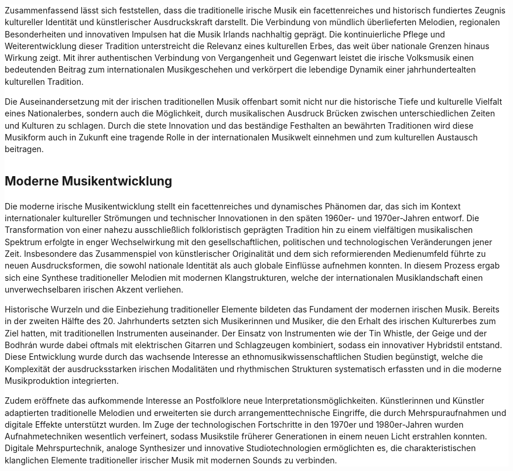 Zusammenfassend lässt sich feststellen, dass die traditionelle irische Musik ein facettenreiches und
historisch fundiertes Zeugnis kultureller Identität und künstlerischer Ausdruckskraft darstellt. Die
Verbindung von mündlich überlieferten Melodien, regionalen Besonderheiten und innovativen Impulsen
hat die Musik Irlands nachhaltig geprägt. Die kontinuierliche Pflege und Weiterentwicklung dieser
Tradition unterstreicht die Relevanz eines kulturellen Erbes, das weit über nationale Grenzen hinaus
Wirkung zeigt. Mit ihrer authentischen Verbindung von Vergangenheit und Gegenwart leistet die
irische Volksmusik einen bedeutenden Beitrag zum internationalen Musikgeschehen und verkörpert die
lebendige Dynamik einer jahrhundertealten kulturellen Tradition.

Die Auseinandersetzung mit der irischen traditionellen Musik offenbart somit nicht nur die
historische Tiefe und kulturelle Vielfalt eines Nationalerbes, sondern auch die Möglichkeit, durch
musikalischen Ausdruck Brücken zwischen unterschiedlichen Zeiten und Kulturen zu schlagen. Durch die
stete Innovation und das beständige Festhalten an bewährten Traditionen wird diese Musikform auch in
Zukunft eine tragende Rolle in der internationalen Musikwelt einnehmen und zum kulturellen Austausch
beitragen.

## Moderne Musikentwicklung

Die moderne irische Musikentwicklung stellt ein facettenreiches und dynamisches Phänomen dar, das
sich im Kontext internationaler kultureller Strömungen und technischer Innovationen in den späten
1960er- und 1970er-Jahren entworf. Die Transformation von einer nahezu ausschließlich folkloristisch
geprägten Tradition hin zu einem vielfältigen musikalischen Spektrum erfolgte in enger
Wechselwirkung mit den gesellschaftlichen, politischen und technologischen Veränderungen jener Zeit.
Insbesondere das Zusammenspiel von künstlerischer Originalität und dem sich reformierenden
Medienumfeld führte zu neuen Ausdrucksformen, die sowohl nationale Identität als auch globale
Einflüsse aufnehmen konnten. In diesem Prozess ergab sich eine Synthese traditioneller Melodien mit
modernen Klangstrukturen, welche der internationalen Musiklandschaft einen unverwechselbaren
irischen Akzent verliehen.

Historische Wurzeln und die Einbeziehung traditioneller Elemente bildeten das Fundament der modernen
irischen Musik. Bereits in der zweiten Hälfte des 20. Jahrhunderts setzten sich Musikerinnen und
Musiker, die den Erhalt des irischen Kulturerbes zum Ziel hatten, mit traditionellen Instrumenten
auseinander. Der Einsatz von Instrumenten wie der Tin Whistle, der Geige und der Bodhrán wurde dabei
oftmals mit elektrischen Gitarren und Schlagzeugen kombiniert, sodass ein innovativer Hybridstil
entstand. Diese Entwicklung wurde durch das wachsende Interesse an ethnomusikwissenschaftlichen
Studien begünstigt, welche die Komplexität der ausdrucksstarken irischen Modalitäten und
rhythmischen Strukturen systematisch erfassten und in die moderne Musikproduktion integrierten.

Zudem eröffnete das aufkommende Interesse an Postfolklore neue Interpretationsmöglichkeiten.
Künstlerinnen und Künstler adaptierten traditionelle Melodien und erweiterten sie durch
arrangementtechnische Eingriffe, die durch Mehrspuraufnahmen und digitale Effekte unterstützt
wurden. Im Zuge der technologischen Fortschritte in den 1970er und 1980er-Jahren wurden
Aufnahmetechniken wesentlich verfeinert, sodass Musikstile früherer Generationen in einem neuen
Licht erstrahlen konnten. Digitale Mehrspurtechnik, analoge Synthesizer und innovative
Studiotechnologien ermöglichten es, die charakteristischen klanglichen Elemente traditioneller
irischer Musik mit modernen Sounds zu verbinden.
